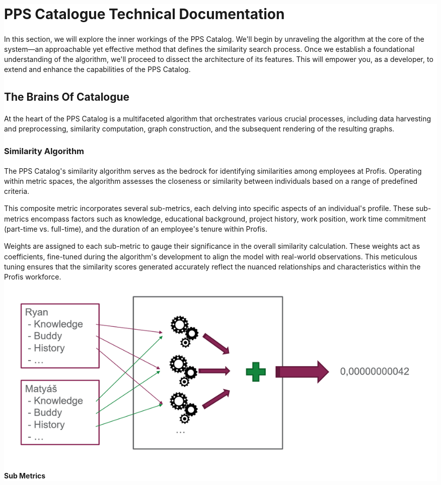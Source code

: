 # PPS Catalogue Technical Documentation

In this section, we will explore the inner workings of the PPS Catalog. We'll begin by unraveling the algorithm at the core of the system—an approachable yet effective method that defines the similarity search process. Once we establish a foundational understanding of the algorithm, we'll proceed to dissect the architecture of its features. This will empower you, as a developer, to extend and enhance the capabilities of the PPS Catalog.

## The Brains Of Catalogue

At the heart of the PPS Catalog is a multifaceted algorithm that orchestrates various crucial processes, including data harvesting and preprocessing, similarity computation, graph construction, and the subsequent rendering of the resulting graphs.

### Similarity Algorithm

The PPS Catalog's similarity algorithm serves as the bedrock for identifying similarities among employees at Profis. Operating within metric spaces, the algorithm assesses the closeness or similarity between individuals based on a range of predefined criteria.

This composite metric incorporates several sub-metrics, each delving into specific aspects of an individual's profile. These sub-metrics encompass factors such as knowledge, educational background, project history, work position, work time commitment (part-time vs. full-time), and the duration of an employee's tenure within Profis.

Weights are assigned to each sub-metric to gauge their significance in the overall similarity calculation. These weights act as coefficients, fine-tuned during the algorithm's development to align the model with real-world observations. This meticulous tuning ensures that the similarity scores generated accurately reflect the nuanced relationships and characteristics within the Profis workforce.

![Metric Workings](./techdoc-pics/metric-workings.PNG)

#### Sub Metrics
